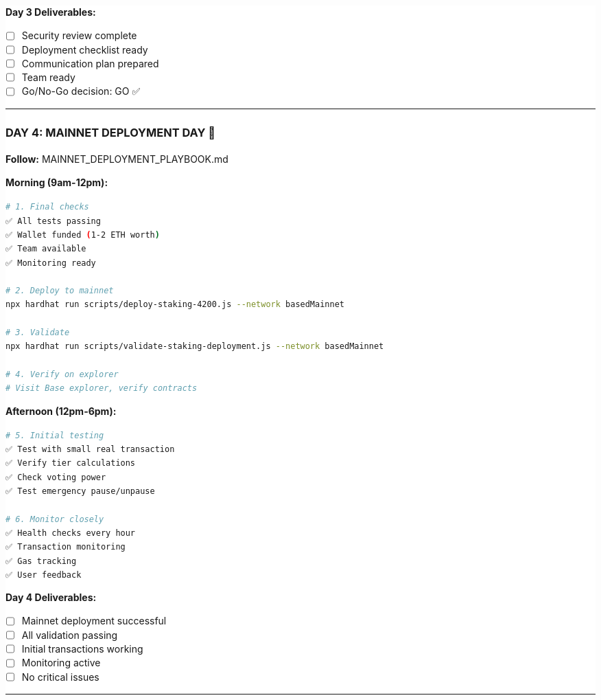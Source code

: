 **Day 3 Deliverables:**
- [ ] Security review complete
- [ ] Deployment checklist ready
- [ ] Communication plan prepared
- [ ] Team ready
- [ ] Go/No-Go decision: GO ✅

---

### **DAY 4: MAINNET DEPLOYMENT DAY** 🚀

**Follow:** MAINNET_DEPLOYMENT_PLAYBOOK.md

**Morning (9am-12pm):**
```bash
# 1. Final checks
✅ All tests passing
✅ Wallet funded (1-2 ETH worth)
✅ Team available
✅ Monitoring ready

# 2. Deploy to mainnet
npx hardhat run scripts/deploy-staking-4200.js --network basedMainnet

# 3. Validate
npx hardhat run scripts/validate-staking-deployment.js --network basedMainnet

# 4. Verify on explorer
# Visit Base explorer, verify contracts
```

**Afternoon (12pm-6pm):**
```bash
# 5. Initial testing
✅ Test with small real transaction
✅ Verify tier calculations
✅ Check voting power
✅ Test emergency pause/unpause

# 6. Monitor closely
✅ Health checks every hour
✅ Transaction monitoring
✅ Gas tracking
✅ User feedback
```

**Day 4 Deliverables:**
- [ ] Mainnet deployment successful
- [ ] All validation passing
- [ ] Initial transactions working
- [ ] Monitoring active
- [ ] No critical issues

---
